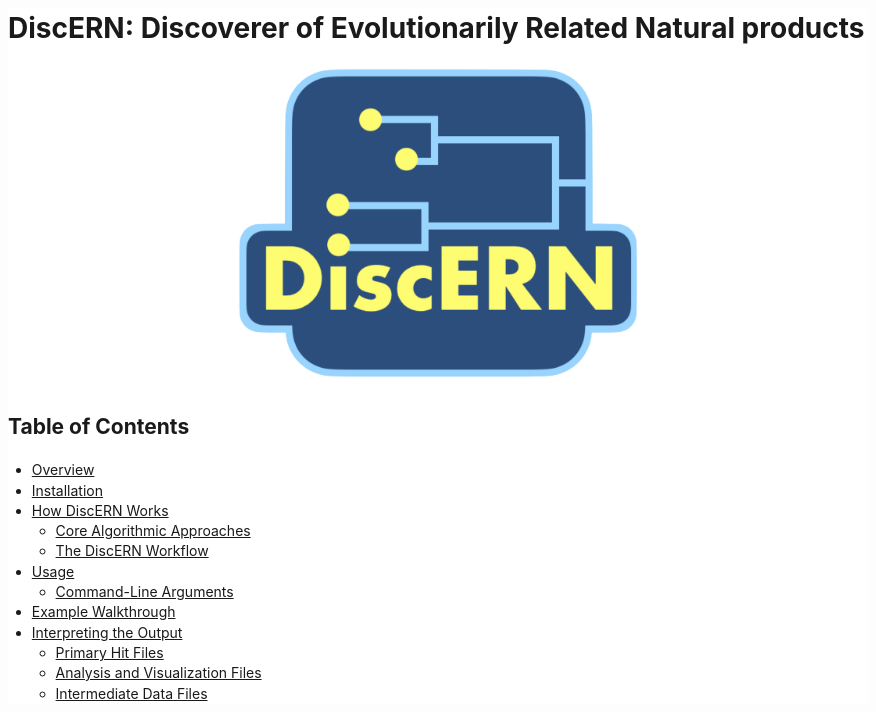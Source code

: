 # DiscERN: Discoverer of Evolutionarily Related Natural products

<p align="center">
  <img alt="DiscERN Logo" src="./assets/logo.png" width=400>
</p>

## Table of Contents
*   [Overview](#overview)
*   [Installation](#install-instructions)    
*   [How DiscERN Works](#how-discern-works)
    *   [Core Algorithmic Approaches](#core-algorithmic-approaches)
    *   [The DiscERN Workflow](#the-discern-workflow)
*   [Usage](#usage)
    *   [Command-Line Arguments](#command-line-arguments)
*   [Example Walkthrough](#example-walkthrough)
*   [Interpreting the Output](#interpreting-the-output)
    *   [Primary Hit Files](#primary-hit-files)
    *   [Analysis and Visualization Files](#analysis-and-visualization-files)
    *   [Intermediate Data Files](#intermediate-data-files)
